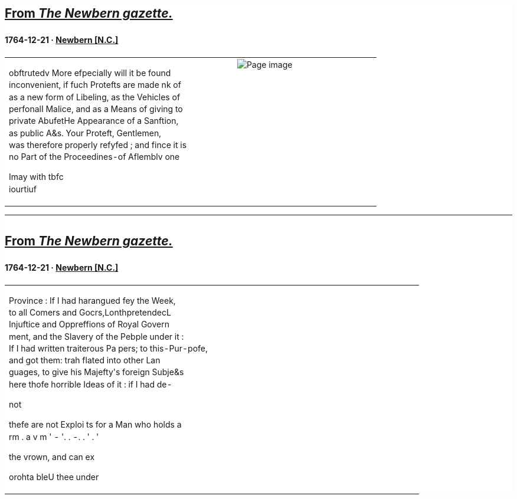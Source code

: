 
## [From _The Newbern gazette._](https://newspapers.digitalnc.org/lccn/sn83025838/1764-12-21/ed-1/seq-5/)

#### 1764-12-21 &middot; [Newbern [N.C.]](http://dbpedia.org/resource/New_Bern%2C_North_Carolina)

<table style="width: 100%;"><tr><td style="width: 50%">

  
obftrutedv More efpecially will it be found  
inconvenient, if fuch Protefts are made nk of  
as a new form of Libeling, as the Vehicles of  
perfonalI Malice, and as a Means of giving to  
private AbufetHe Appearance of a Sanftion,  
as public A&amp;s. Your Proteft, Gentlemen,  
was therefore properly refyfed ; and fince it is  
no Part of the Proceedines-of Aflemblv one  
  
Imay with tbfc  
iourtiuf
</td><td style="width: 50%; max-height: 75%; margin: auto; display: block;">
<img alt="Page image" src="https://newspapers.digitalnc.org/images/iiif/batch_ncu_NewBGaz5n_ver01%2Fdata%2F1764122101%2F0269.jp2/pct:11.992263056092844,8.316604531115573,38.85665162260907,14.123888729566962/!600,600/0/default.jpg"/>
</td>
</tr></table>

---

## [From _The Newbern gazette._](https://newspapers.digitalnc.org/lccn/sn83025838/1764-12-21/ed-1/seq-5/)

#### 1764-12-21 &middot; [Newbern [N.C.]](http://dbpedia.org/resource/New_Bern%2C_North_Carolina)

<table style="width: 100%;"><tr><td style="width: 50%">

  
  
Province : If I had harangued fey the Week,  
to all Comers and Gocrs,LonthpretendecL  
Injuftice and Oppreffions of Royal Govern­  
ment, and the Slavery of the Pebple under it :  
If I had written traiterous Pa pers; to this-Pur-pofe,  
and got them: trah flated into other Lan­  
guages, to give his Majefty&#x27;s foreign Subje&amp;s  
here thofe horrible Ideas of it : if I had de-  
  
not  
  
thefe are not Exploi ts for a Man who holds a  
rm . a v m &#x27; - &#x27;. . -. . &#x27; . &#x27;  
  
the vrown, and can ex  
  
orohta bleU thee under  
  